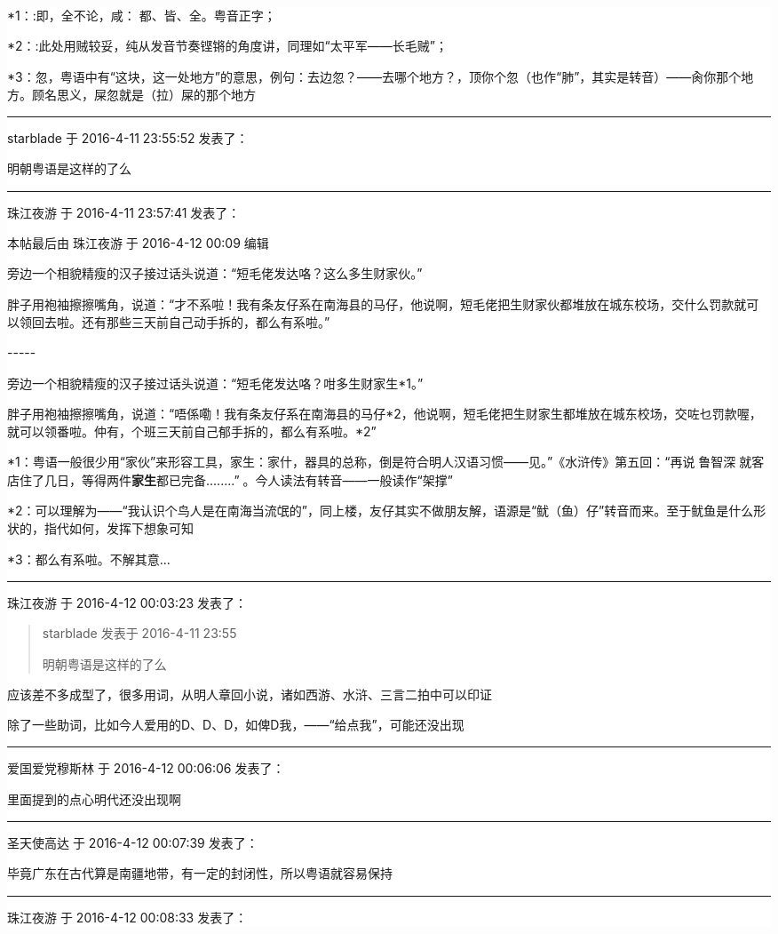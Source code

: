 \*1：:即，全不论，咸： 都、皆、全。粤音正字；

\*2：:此处用贼较妥，纯从发音节奏铿锵的角度讲，同理如“太平军——长毛贼”；

\*3：忽，粤语中有“这块，这一处地方”的意思，例句：去边忽？——去哪个地方？，顶你个忽（也作“肺”，其实是转音）——肏你那个地方。顾名思义，屎忽就是（拉）屎的那个地方

---------

starblade 于 2016-4-11 23:55:52 发表了：

明朝粤语是这样的了么

---------

珠江夜游 于 2016-4-11 23:57:41 发表了：

本帖最后由 珠江夜游 于 2016-4-12 00:09 编辑 

旁边一个相貌精瘦的汉子接过话头说道：“短毛佬发达咯？这么多生财家伙。”

胖子用袍袖擦擦嘴角，说道：“才不系啦！我有条友仔系在南海县的马仔，他说啊，短毛佬把生财家伙都堆放在城东校场，交什么罚款就可以领回去啦。还有那些三天前自己动手拆的，都么有系啦。”

\-\-\---

旁边一个相貌精瘦的汉子接过话头说道：“短毛佬发达咯？咁多生财家生\*1。”

胖子用袍袖擦擦嘴角，说道：“唔係嘞！我有条友仔系在南海县的马仔\*2，他说啊，短毛佬把生财家生都堆放在城东校场，交咗乜罚款喔，就可以领番啦。仲有，个班三天前自己郁手拆的，都么有系啦。\*2”

\*1：粤语一般很少用“家伙”来形容工具，家生：家什，器具的总称，倒是符合明人汉语习惯——见。”《水浒传》第五回：“再说 鲁智深 就客店住了几日，等得两件**家生**都已完备........” 。今人读法有转音——一般读作“架撑”

\*2：可以理解为——“我认识个鸟人是在南海当流氓的”，同上楼，友仔其实不做朋友解，语源是“鱿（鱼）仔”转音而来。至于鱿鱼是什么形状的，指代如何，发挥下想象可知

\*3：都么有系啦。不解其意...

---------

珠江夜游 于 2016-4-12 00:03:23 发表了：

> starblade 发表于 2016-4-11 23:55
> 
> 明朝粤语是这样的了么



应该差不多成型了，很多用词，从明人章回小说，诸如西游、水浒、三言二拍中可以印证

除了一些助词，比如今人爱用的D、D、D，如俾D我，——“给点我”，可能还没出现

---------

爱国爱党穆斯林 于 2016-4-12 00:06:06 发表了：

里面提到的点心明代还没出现啊

---------

圣天使高达 于 2016-4-12 00:07:39 发表了：

毕竟广东在古代算是南疆地带，有一定的封闭性，所以粤语就容易保持

---------

珠江夜游 于 2016-4-12 00:08:33 发表了：
